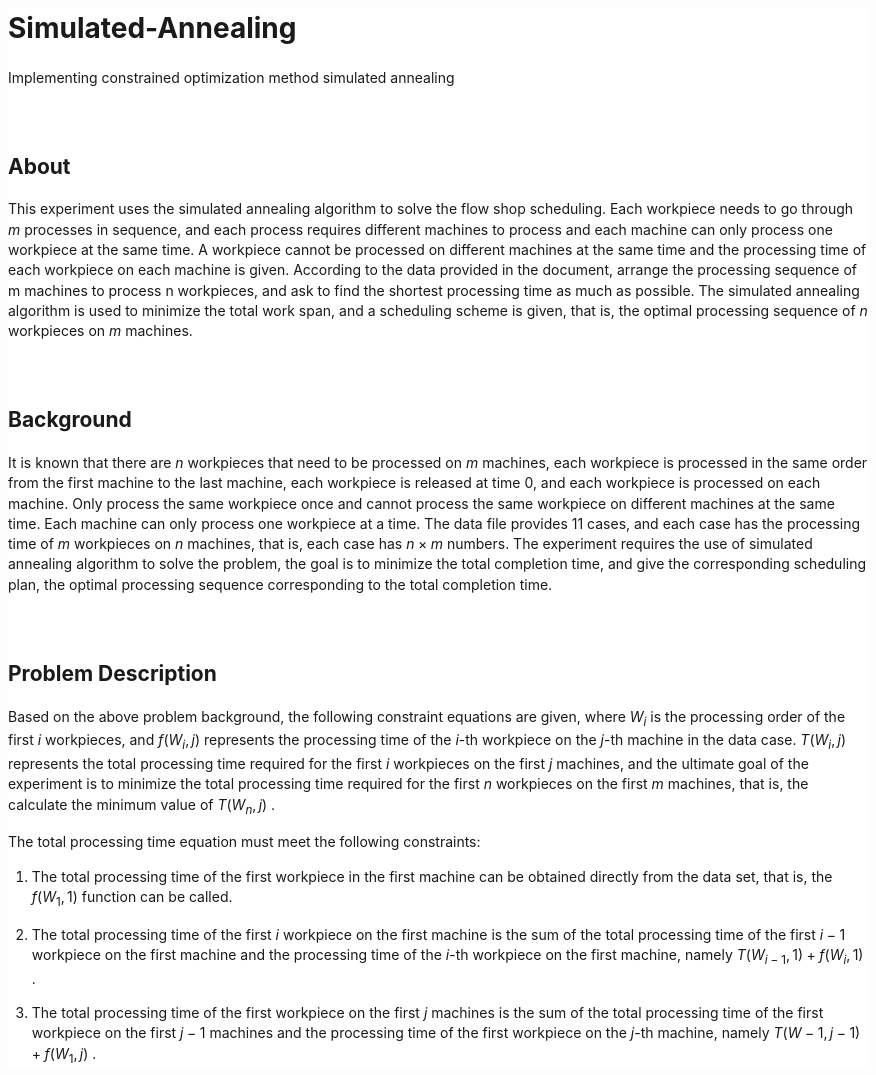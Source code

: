 # Simulated-Annealing
 Implementing constrained optimization method simulated annealing

<br />

## About

This experiment uses the simulated annealing algorithm to solve the flow shop scheduling. Each workpiece needs to go through $m$ processes in sequence, and each process requires different machines to process and each machine can only process one workpiece at the same time. A workpiece cannot be processed on different machines at the same time and the processing time of each workpiece on each machine is given. According to the data provided in the document, arrange the processing sequence of m machines to process n workpieces, and ask to find the shortest processing time as much as possible. The simulated annealing algorithm is used to minimize the total work span, and a scheduling scheme is given, that is, the optimal processing sequence of $n$ workpieces on $m$ machines.

<br />

## Background

It is known that there are $n$ workpieces that need to be processed on $m$ machines, each workpiece is processed in the same order from the first machine to the last machine, each workpiece is released at time $0$, and each workpiece is processed on each machine. Only process the same workpiece once and cannot process the same workpiece on different machines at the same time. Each machine can only process one workpiece at a time. The data file provides 11 cases, and each case has the processing time of $m$ workpieces on $n$ machines, that is, each case has $n \times m$ numbers. The experiment requires the use of simulated annealing algorithm to solve the problem, the goal is to minimize the total completion time, and give the corresponding scheduling plan, the optimal processing sequence corresponding to the total completion time.

<br />

## Problem Description

Based on the above problem background, the following constraint equations are given, where $W_{i}$ is the processing order of the first $i$ workpieces, and $f(W_{i},j)$ represents the processing time of the $i$-th workpiece on the $j$-th machine in the data case. $T(W_{i},j)$ represents the total processing time required for the first $i$ workpieces on the first $j$ machines, and the ultimate goal of the experiment is to minimize the total processing time required for the first $n$ workpieces on the first $m$ machines, that is, the calculate the minimum value of $T(W_{n},j)$ .

The total processing time equation must meet the following constraints: 

1. The total processing time of the first workpiece in the first machine can be obtained directly from the data set, that is, the $f(W_{1},1)$ function can be called. 

2. The total processing time of the first $i$ workpiece on the first machine is the sum of the total processing time of the first $i-1$ workpiece on the first machine and the processing time of the $i$-th workpiece on the first machine, namely $T( W_{i-1},1) +f(W_{i},1)$ . 

3. The total processing time of the first workpiece on the first $j$ machines is the sum of the total processing time of the first workpiece on the first $j-1$ machines and the processing time of the first workpiece on the $j$-th machine, namely $T( W-{1},j-1) + f(W_{1},j)$ . 
